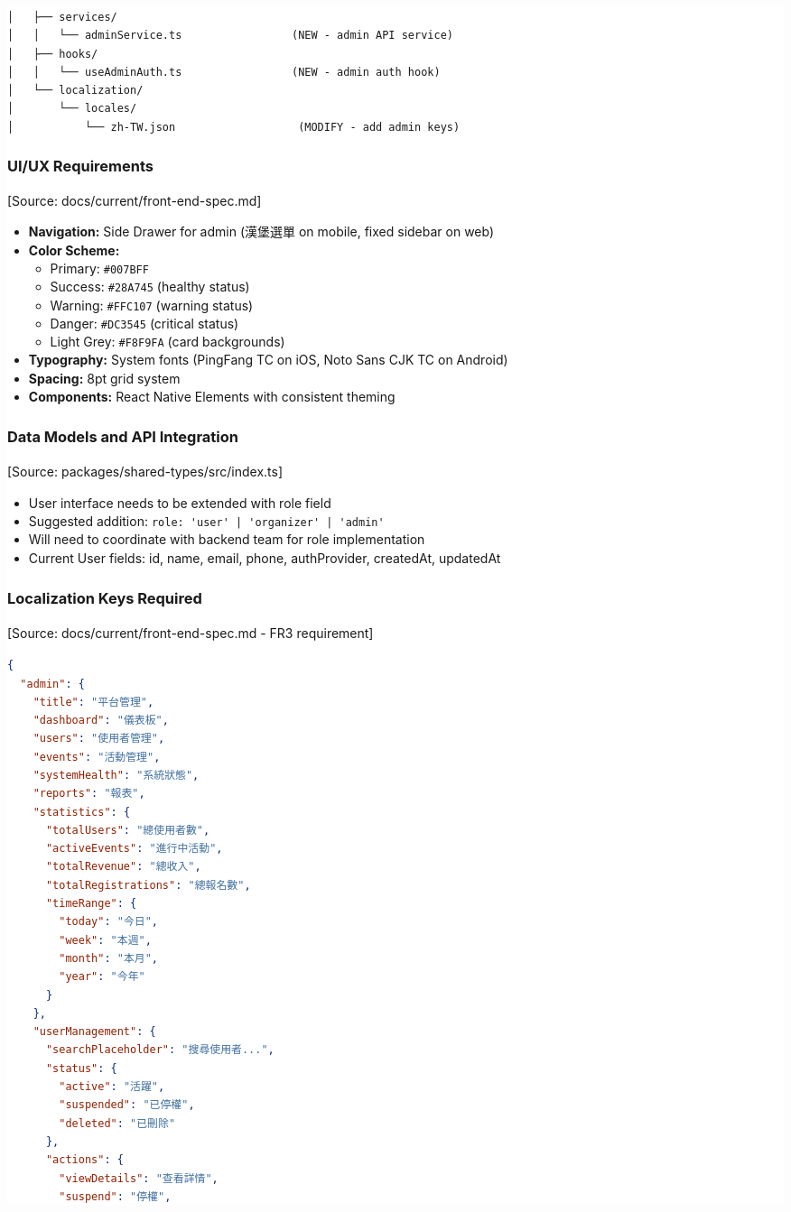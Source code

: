 ```
│   ├── services/
│   │   └── adminService.ts                 (NEW - admin API service)
│   ├── hooks/
│   │   └── useAdminAuth.ts                 (NEW - admin auth hook)
│   └── localization/
│       └── locales/
│           └── zh-TW.json                   (MODIFY - add admin keys)
```

### UI/UX Requirements
[Source: docs/current/front-end-spec.md]
- **Navigation:** Side Drawer for admin (漢堡選單 on mobile, fixed sidebar on web)
- **Color Scheme:**
  - Primary: `#007BFF`
  - Success: `#28A745` (healthy status)
  - Warning: `#FFC107` (warning status)
  - Danger: `#DC3545` (critical status)
  - Light Grey: `#F8F9FA` (card backgrounds)
- **Typography:** System fonts (PingFang TC on iOS, Noto Sans CJK TC on Android)
- **Spacing:** 8pt grid system
- **Components:** React Native Elements with consistent theming

### Data Models and API Integration
[Source: packages/shared-types/src/index.ts]
- User interface needs to be extended with role field
- Suggested addition: `role: 'user' | 'organizer' | 'admin'`
- Will need to coordinate with backend team for role implementation
- Current User fields: id, name, email, phone, authProvider, createdAt, updatedAt

### Localization Keys Required
[Source: docs/current/front-end-spec.md - FR3 requirement]
```json
{
  "admin": {
    "title": "平台管理",
    "dashboard": "儀表板",
    "users": "使用者管理",
    "events": "活動管理",
    "systemHealth": "系統狀態",
    "reports": "報表",
    "statistics": {
      "totalUsers": "總使用者數",
      "activeEvents": "進行中活動",
      "totalRevenue": "總收入",
      "totalRegistrations": "總報名數",
      "timeRange": {
        "today": "今日",
        "week": "本週",
        "month": "本月",
        "year": "今年"
      }
    },
    "userManagement": {
      "searchPlaceholder": "搜尋使用者...",
      "status": {
        "active": "活躍",
        "suspended": "已停權",
        "deleted": "已刪除"
      },
      "actions": {
        "viewDetails": "查看詳情",
        "suspend": "停權",
```